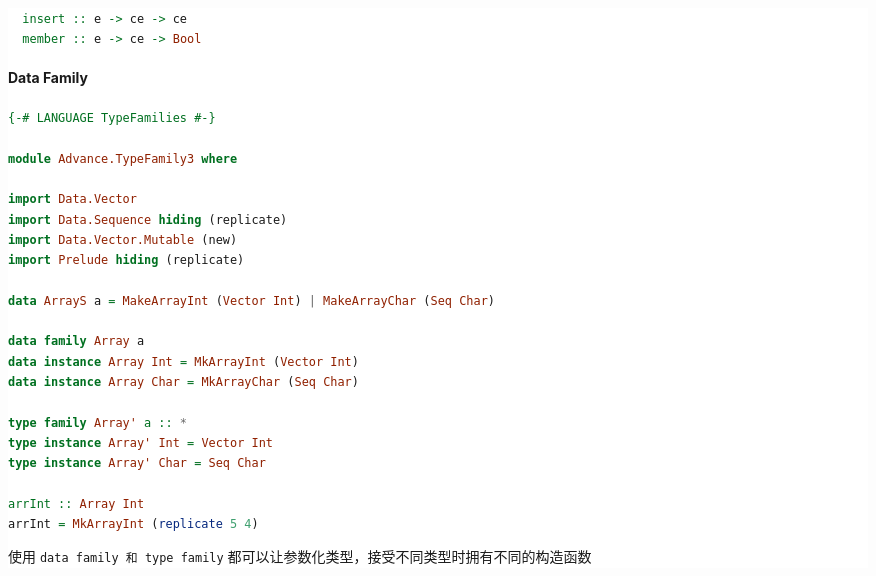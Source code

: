 ```haskell
  insert :: e -> ce -> ce
  member :: e -> ce -> Bool
```

#### Data Family

```haskell
{-# LANGUAGE TypeFamilies #-}

module Advance.TypeFamily3 where

import Data.Vector
import Data.Sequence hiding (replicate)
import Data.Vector.Mutable (new)
import Prelude hiding (replicate)

data ArrayS a = MakeArrayInt (Vector Int) | MakeArrayChar (Seq Char)

data family Array a
data instance Array Int = MkArrayInt (Vector Int)
data instance Array Char = MkArrayChar (Seq Char)

type family Array' a :: *
type instance Array' Int = Vector Int
type instance Array' Char = Seq Char

arrInt :: Array Int
arrInt = MkArrayInt (replicate 5 4)
```

使用 `data family 和 type family` 都可以让参数化类型，接受不同类型时拥有不同的构造函数











































